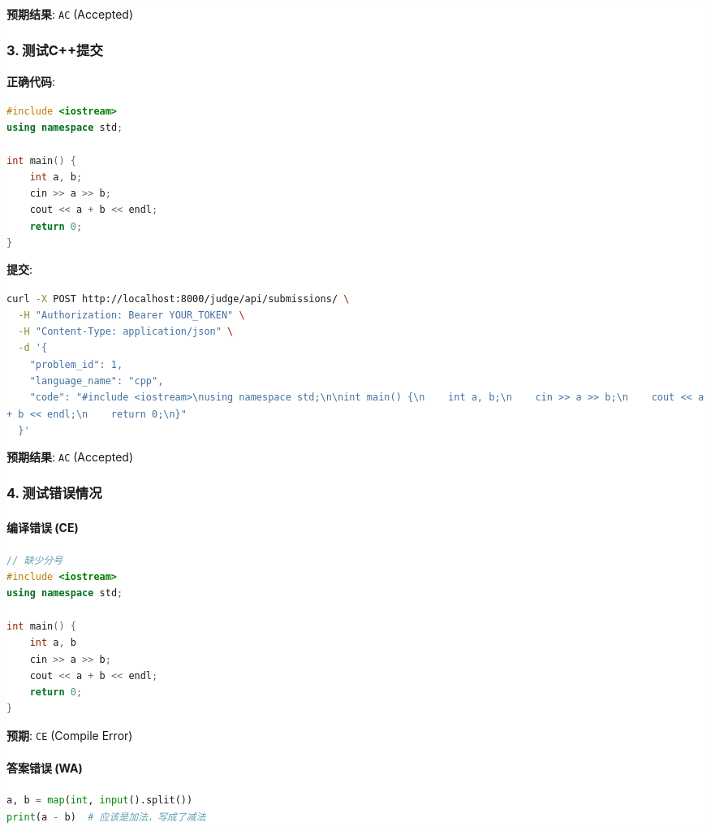 **预期结果**: `AC` (Accepted)

### 3. 测试C++提交

**正确代码**:
```cpp
#include <iostream>
using namespace std;

int main() {
    int a, b;
    cin >> a >> b;
    cout << a + b << endl;
    return 0;
}
```

**提交**:
```bash
curl -X POST http://localhost:8000/judge/api/submissions/ \
  -H "Authorization: Bearer YOUR_TOKEN" \
  -H "Content-Type: application/json" \
  -d '{
    "problem_id": 1,
    "language_name": "cpp",
    "code": "#include <iostream>\nusing namespace std;\n\nint main() {\n    int a, b;\n    cin >> a >> b;\n    cout << a + b << endl;\n    return 0;\n}"
  }'
```

**预期结果**: `AC` (Accepted)

### 4. 测试错误情况

#### 编译错误 (CE)
```cpp
// 缺少分号
#include <iostream>
using namespace std;

int main() {
    int a, b
    cin >> a >> b;
    cout << a + b << endl;
    return 0;
}
```

**预期**: `CE` (Compile Error)

#### 答案错误 (WA)
```python
a, b = map(int, input().split())
print(a - b)  # 应该是加法，写成了减法
```

